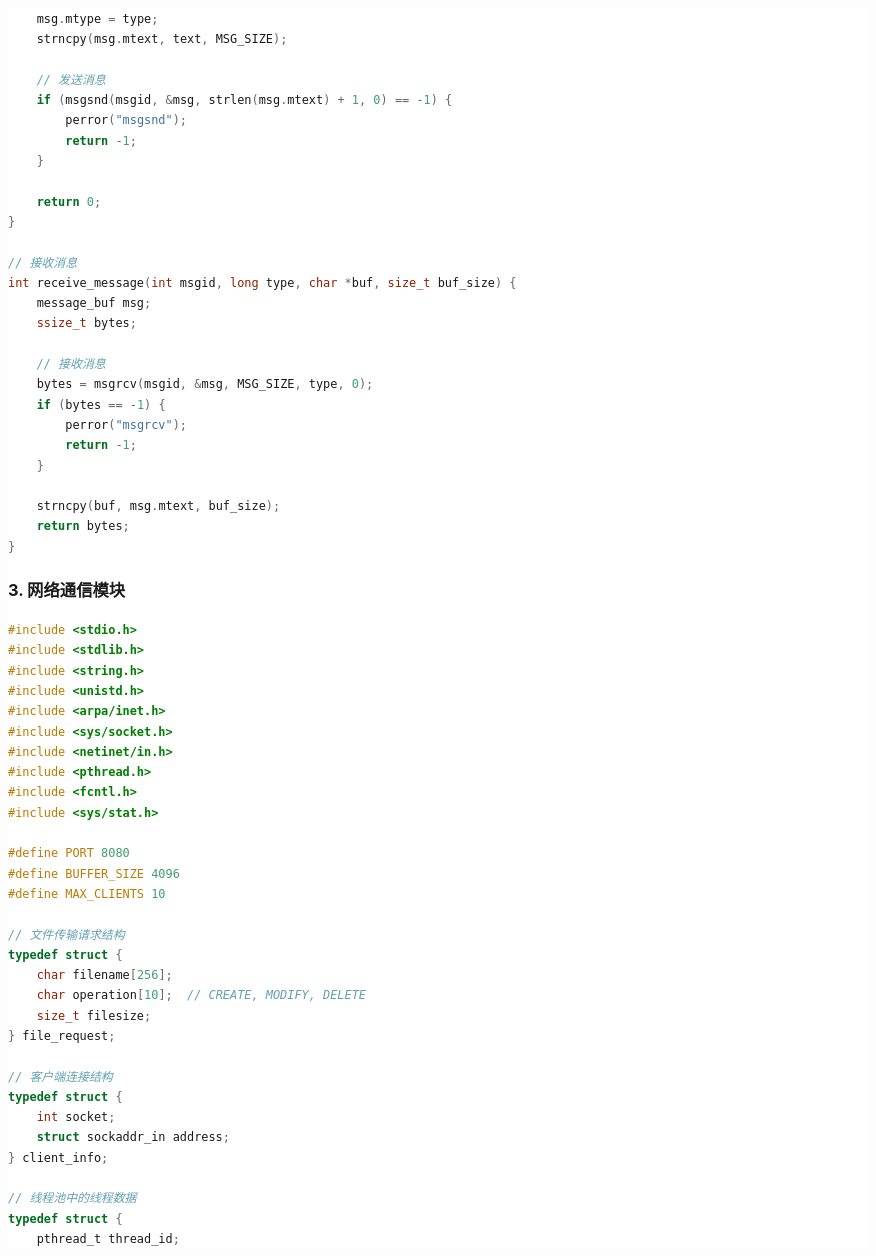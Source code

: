 ```c
    msg.mtype = type;
    strncpy(msg.mtext, text, MSG_SIZE);
    
    // 发送消息
    if (msgsnd(msgid, &msg, strlen(msg.mtext) + 1, 0) == -1) {
        perror("msgsnd");
        return -1;
    }
    
    return 0;
}

// 接收消息
int receive_message(int msgid, long type, char *buf, size_t buf_size) {
    message_buf msg;
    ssize_t bytes;
    
    // 接收消息
    bytes = msgrcv(msgid, &msg, MSG_SIZE, type, 0);
    if (bytes == -1) {
        perror("msgrcv");
        return -1;
    }
    
    strncpy(buf, msg.mtext, buf_size);
    return bytes;
}
```

### 3. 网络通信模块

```c
#include <stdio.h>
#include <stdlib.h>
#include <string.h>
#include <unistd.h>
#include <arpa/inet.h>
#include <sys/socket.h>
#include <netinet/in.h>
#include <pthread.h>
#include <fcntl.h>
#include <sys/stat.h>

#define PORT 8080
#define BUFFER_SIZE 4096
#define MAX_CLIENTS 10

// 文件传输请求结构
typedef struct {
    char filename[256];
    char operation[10];  // CREATE, MODIFY, DELETE
    size_t filesize;
} file_request;

// 客户端连接结构
typedef struct {
    int socket;
    struct sockaddr_in address;
} client_info;

// 线程池中的线程数据
typedef struct {
    pthread_t thread_id;
```